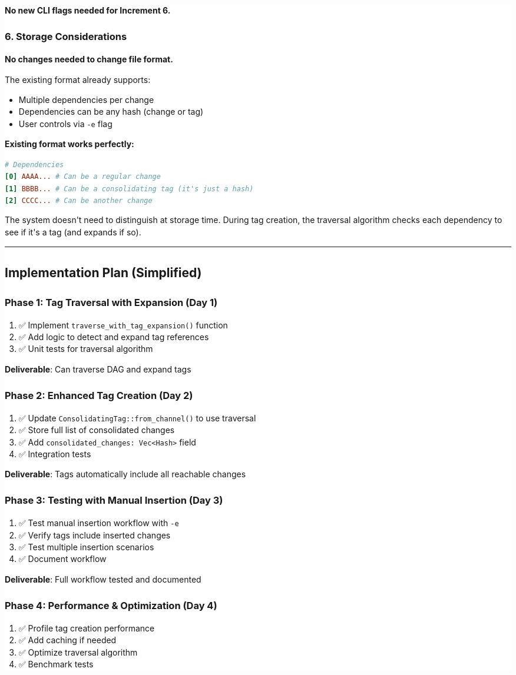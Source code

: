 **No new CLI flags needed for Increment 6.**

### 6. Storage Considerations

**No changes needed to change file format.**

The existing format already supports:
- Multiple dependencies per change
- Dependencies can be any hash (change or tag)
- User controls via `-e` flag

**Existing format works perfectly:**
```toml
# Dependencies
[0] AAAA... # Can be a regular change
[1] BBBB... # Can be a consolidating tag (it's just a hash)
[2] CCCC... # Can be another change
```

The system doesn't need to distinguish at storage time. During tag creation, the traversal algorithm checks each dependency to see if it's a tag (and expands if so).

---

## Implementation Plan (Simplified)

### Phase 1: Tag Traversal with Expansion (Day 1)

1. ✅ Implement `traverse_with_tag_expansion()` function
2. ✅ Add logic to detect and expand tag references
3. ✅ Unit tests for traversal algorithm

**Deliverable**: Can traverse DAG and expand tags

### Phase 2: Enhanced Tag Creation (Day 2)

1. ✅ Update `ConsolidatingTag::from_channel()` to use traversal
2. ✅ Store full list of consolidated changes
3. ✅ Add `consolidated_changes: Vec<Hash>` field
4. ✅ Integration tests

**Deliverable**: Tags automatically include all reachable changes

### Phase 3: Testing with Manual Insertion (Day 3)

1. ✅ Test manual insertion workflow with `-e`
2. ✅ Verify tags include inserted changes
3. ✅ Test multiple insertion scenarios
4. ✅ Document workflow

**Deliverable**: Full workflow tested and documented

### Phase 4: Performance & Optimization (Day 4)

1. ✅ Profile tag creation performance
2. ✅ Add caching if needed
3. ✅ Optimize traversal algorithm
4. ✅ Benchmark tests
